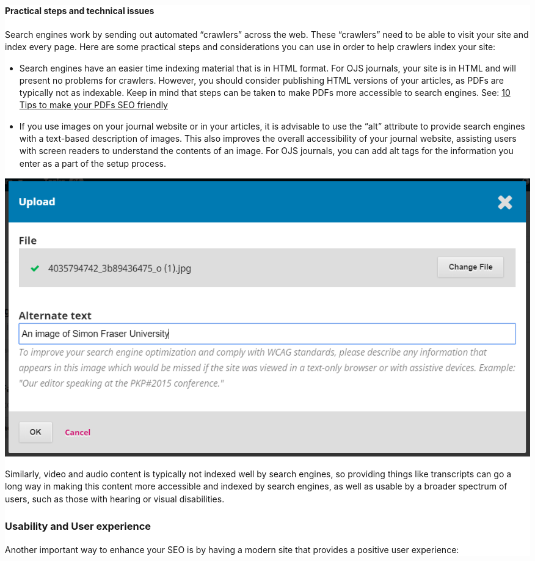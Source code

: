 #### Practical steps and technical issues

Search engines work by sending out automated “crawlers” across the web. These “crawlers” need to be able to visit your site and index every page. Here are some practical steps and considerations you can use in order to help crawlers index your site:

* Search engines have an easier time indexing material that is in HTML format. For OJS journals, your site is in HTML and will present no problems for crawlers. However, you should consider publishing HTML versions of your articles, as PDFs are typically not as indexable. Keep in mind that steps can be taken to make PDFs more accessible to search engines. See: [10 Tips to make your PDFs SEO friendly](https://www.searchenginejournal.com/pdf-seo-best-practices/59975/)

* If you use images on your journal website or in your articles, it is advisable to use the “alt” attribute to provide search engines with a text-based description of images. This also improves the overall accessibility of your journal website, assisting users with screen readers to understand the contents of an image. For OJS journals, you can add alt tags for the information you enter as a part of the setup process.


![Entering Alternate Text in OJS 3](assets/chapter1/alt-text.png)

Similarly, video and audio content is typically not indexed well by search engines, so providing things like transcripts can go a long way in making this content more accessible and indexed by search engines, as well as usable by a broader spectrum of users, such as those with hearing or visual disabilities.

### Usability and User experience

Another important way to enhance your SEO is by having a modern site that provides a positive user experience:
